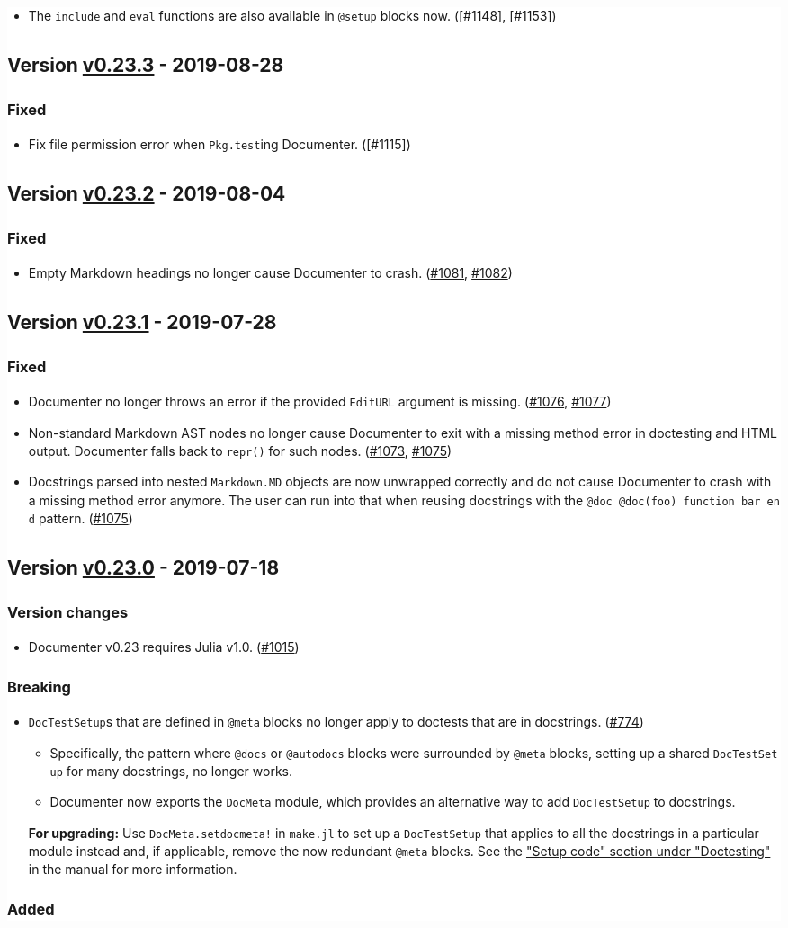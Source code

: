 * The `include` and `eval` functions are also available in `@setup` blocks now. ([#1148], [#1153])

## Version [v0.23.3] - 2019-08-28

### Fixed

* Fix file permission error when `Pkg.test`ing Documenter. ([#1115])

## Version [v0.23.2] - 2019-08-04

### Fixed

* Empty Markdown headings no longer cause Documenter to crash. ([#1081], [#1082])

## Version [v0.23.1] - 2019-07-28

### Fixed

* Documenter no longer throws an error if the provided `EditURL` argument is missing. ([#1076], [#1077])

* Non-standard Markdown AST nodes no longer cause Documenter to exit with a missing method error in doctesting and HTML output. Documenter falls back to `repr()` for such nodes. ([#1073], [#1075])

* Docstrings parsed into nested `Markdown.MD` objects are now unwrapped correctly and do not cause Documenter to crash with a missing method error anymore. The user can run into that when reusing docstrings with the `@doc @doc(foo) function bar end` pattern. ([#1075])

## Version [v0.23.0] - 2019-07-18

### Version changes

* Documenter v0.23 requires Julia v1.0. ([#1015])

### Breaking

* `DocTestSetup`s that are defined in `@meta` blocks no longer apply to doctests that are in docstrings. ([#774])

  - Specifically, the pattern where `@docs` or `@autodocs` blocks were surrounded by `@meta` blocks, setting up a shared `DocTestSetup` for many docstrings, no longer works.

  - Documenter now exports the `DocMeta` module, which provides an alternative way to add `DocTestSetup` to docstrings.

  **For upgrading:** Use `DocMeta.setdocmeta!` in `make.jl` to set up a `DocTestSetup` that applies to all the docstrings in a particular module instead and, if applicable, remove the now redundant `@meta` blocks. See the ["Setup code" section under "Doctesting"](https://documenter.juliadocs.org/v0.23/man/doctests/#Setup-Code-1) in the manual for more information.

### Added


[v0.20.0]: https://github.com/JuliaDocs/Documenter.jl/releases/tag/v0.20.0
[v0.21.0]: https://github.com/JuliaDocs/Documenter.jl/releases/tag/v0.21.0
[v0.21.1]: https://github.com/JuliaDocs/Documenter.jl/releases/tag/v0.21.1
[v0.21.2]: https://github.com/JuliaDocs/Documenter.jl/releases/tag/v0.21.2
[v0.21.3]: https://github.com/JuliaDocs/Documenter.jl/releases/tag/v0.21.3
[v0.21.4]: https://github.com/JuliaDocs/Documenter.jl/releases/tag/v0.21.4
[v0.21.5]: https://github.com/JuliaDocs/Documenter.jl/releases/tag/v0.21.5
[v0.22.0]: https://github.com/JuliaDocs/Documenter.jl/releases/tag/v0.22.0
[v0.22.1]: https://github.com/JuliaDocs/Documenter.jl/releases/tag/v0.22.1
[v0.22.2]: https://github.com/JuliaDocs/Documenter.jl/releases/tag/v0.22.2
[v0.22.3]: https://github.com/JuliaDocs/Documenter.jl/releases/tag/v0.22.3
[v0.22.4]: https://github.com/JuliaDocs/Documenter.jl/releases/tag/v0.22.4
[v0.22.5]: https://github.com/JuliaDocs/Documenter.jl/releases/tag/v0.22.5
[v0.22.6]: https://github.com/JuliaDocs/Documenter.jl/releases/tag/v0.22.6
[v0.23.0]: https://github.com/JuliaDocs/Documenter.jl/releases/tag/v0.23.0
[v0.23.1]: https://github.com/JuliaDocs/Documenter.jl/releases/tag/v0.23.1
[v0.23.2]: https://github.com/JuliaDocs/Documenter.jl/releases/tag/v0.23.2
[v0.23.3]: https://github.com/JuliaDocs/Documenter.jl/releases/tag/v0.23.3
[v0.23.4]: https://github.com/JuliaDocs/Documenter.jl/releases/tag/v0.23.4
[v0.24.0]: https://github.com/JuliaDocs/Documenter.jl/releases/tag/v0.24.0
[v0.24.1]: https://github.com/JuliaDocs/Documenter.jl/releases/tag/v0.24.1
[v0.24.2]: https://github.com/JuliaDocs/Documenter.jl/releases/tag/v0.24.2
[v0.24.3]: https://github.com/JuliaDocs/Documenter.jl/releases/tag/v0.24.3
[v0.24.4]: https://github.com/JuliaDocs/Documenter.jl/releases/tag/v0.24.4
[v0.24.5]: https://github.com/JuliaDocs/Documenter.jl/releases/tag/v0.24.5
[v0.24.6]: https://github.com/JuliaDocs/Documenter.jl/releases/tag/v0.24.6
[v0.24.7]: https://github.com/JuliaDocs/Documenter.jl/releases/tag/v0.24.7
[v0.24.8]: https://github.com/JuliaDocs/Documenter.jl/releases/tag/v0.24.8
[v0.24.9]: https://github.com/JuliaDocs/Documenter.jl/releases/tag/v0.24.9
[v0.24.10]: https://github.com/JuliaDocs/Documenter.jl/releases/tag/v0.24.10
[v0.24.11]: https://github.com/JuliaDocs/Documenter.jl/releases/tag/v0.24.11
[v0.25.0]: https://github.com/JuliaDocs/Documenter.jl/releases/tag/v0.25.0
[v0.25.1]: https://github.com/JuliaDocs/Documenter.jl/releases/tag/v0.25.1
[v0.25.2]: https://github.com/JuliaDocs/Documenter.jl/releases/tag/v0.25.2
[v0.25.3]: https://github.com/JuliaDocs/Documenter.jl/releases/tag/v0.25.3
[v0.25.4]: https://github.com/JuliaDocs/Documenter.jl/releases/tag/v0.25.4
[v0.25.5]: https://github.com/JuliaDocs/Documenter.jl/releases/tag/v0.25.5
[v0.26.0]: https://github.com/JuliaDocs/Documenter.jl/releases/tag/v0.26.0
[v0.26.1]: https://github.com/JuliaDocs/Documenter.jl/releases/tag/v0.26.1
[v0.26.2]: https://github.com/JuliaDocs/Documenter.jl/releases/tag/v0.26.2
[v0.26.3]: https://github.com/JuliaDocs/Documenter.jl/releases/tag/v0.26.3
[v0.27.0]: https://github.com/JuliaDocs/Documenter.jl/releases/tag/v0.27.0
[v0.27.1]: https://github.com/JuliaDocs/Documenter.jl/releases/tag/v0.27.1
[v0.27.2]: https://github.com/JuliaDocs/Documenter.jl/releases/tag/v0.27.2
[v0.27.3]: https://github.com/JuliaDocs/Documenter.jl/releases/tag/v0.27.3
[v0.27.4]: https://github.com/JuliaDocs/Documenter.jl/releases/tag/v0.27.4
[v0.27.5]: https://github.com/JuliaDocs/Documenter.jl/releases/tag/v0.27.5
[v0.27.6]: https://github.com/JuliaDocs/Documenter.jl/releases/tag/v0.27.6
[v0.27.7]: https://github.com/JuliaDocs/Documenter.jl/releases/tag/v0.27.7
[v0.27.8]: https://github.com/JuliaDocs/Documenter.jl/releases/tag/v0.27.8
[v0.27.9]: https://github.com/JuliaDocs/Documenter.jl/releases/tag/v0.27.9
[v0.27.10]: https://github.com/JuliaDocs/Documenter.jl/releases/tag/v0.27.10
[v0.27.11]: https://github.com/JuliaDocs/Documenter.jl/releases/tag/v0.27.11
[v0.27.12]: https://github.com/JuliaDocs/Documenter.jl/releases/tag/v0.27.12
[v0.27.13]: https://github.com/JuliaDocs/Documenter.jl/releases/tag/v0.27.13
[v0.27.14]: https://github.com/JuliaDocs/Documenter.jl/releases/tag/v0.27.14
[v0.27.15]: https://github.com/JuliaDocs/Documenter.jl/releases/tag/v0.27.15
[v0.27.16]: https://github.com/JuliaDocs/Documenter.jl/releases/tag/v0.27.16
[v0.27.17]: https://github.com/JuliaDocs/Documenter.jl/releases/tag/v0.27.17
[v0.27.18]: https://github.com/JuliaDocs/Documenter.jl/releases/tag/v0.27.18
[v0.27.19]: https://github.com/JuliaDocs/Documenter.jl/releases/tag/v0.27.19
[v0.27.20]: https://github.com/JuliaDocs/Documenter.jl/releases/tag/v0.27.20
[v0.27.21]: https://github.com/JuliaDocs/Documenter.jl/releases/tag/v0.27.21
[v0.27.22]: https://github.com/JuliaDocs/Documenter.jl/releases/tag/v0.27.22
[v0.27.23]: https://github.com/JuliaDocs/Documenter.jl/releases/tag/v0.27.23
[v0.27.24]: https://github.com/JuliaDocs/Documenter.jl/releases/tag/v0.27.24
[v0.27.25]: https://github.com/JuliaDocs/Documenter.jl/releases/tag/v0.27.25
[v1.0.0]: https://github.com/JuliaDocs/Documenter.jl/releases/tag/v1.0.0
[v1.0.1]: https://github.com/JuliaDocs/Documenter.jl/releases/tag/v1.0.1
[v1.1.0]: https://github.com/JuliaDocs/Documenter.jl/releases/tag/v1.1.0
[v1.1.1]: https://github.com/JuliaDocs/Documenter.jl/releases/tag/v1.1.1
[v1.1.2]: https://github.com/JuliaDocs/Documenter.jl/releases/tag/v1.1.2
[v1.2.0]: https://github.com/JuliaDocs/Documenter.jl/releases/tag/v1.2.0
[v1.2.1]: https://github.com/JuliaDocs/Documenter.jl/releases/tag/v1.2.1
[v1.3.0]: https://github.com/JuliaDocs/Documenter.jl/releases/tag/v1.3.0
[v1.4.0]: https://github.com/JuliaDocs/Documenter.jl/releases/tag/v1.4.0
[v1.4.1]: https://github.com/JuliaDocs/Documenter.jl/releases/tag/v1.4.1
[v1.5.0]: https://github.com/JuliaDocs/Documenter.jl/releases/tag/v1.5.0
[v1.6.0]: https://github.com/JuliaDocs/Documenter.jl/releases/tag/v1.6.0
[v1.7.0]: https://github.com/JuliaDocs/Documenter.jl/releases/tag/v1.7.0
[v1.8.0]: https://github.com/JuliaDocs/Documenter.jl/releases/tag/v1.8.0
[v1.8.1]: https://github.com/JuliaDocs/Documenter.jl/releases/tag/v1.8.1
[v1.9.0]: https://github.com/JuliaDocs/Documenter.jl/releases/tag/v1.9.0
[v1.10.0]: https://github.com/JuliaDocs/Documenter.jl/releases/tag/v1.10.0
[v1.10.1]: https://github.com/JuliaDocs/Documenter.jl/releases/tag/v1.10.1
[v1.10.2]: https://github.com/JuliaDocs/Documenter.jl/releases/tag/v1.10.2
[v1.11.0]: https://github.com/JuliaDocs/Documenter.jl/releases/tag/v1.11.0
[v1.11.1]: https://github.com/JuliaDocs/Documenter.jl/releases/tag/v1.11.1
[v1.11.2]: https://github.com/JuliaDocs/Documenter.jl/releases/tag/v1.11.2
[v1.11.3]: https://github.com/JuliaDocs/Documenter.jl/releases/tag/v1.11.3
[v1.11.4]: https://github.com/JuliaDocs/Documenter.jl/releases/tag/v1.11.4
[v1.12.0]: https://github.com/JuliaDocs/Documenter.jl/releases/tag/v1.12.0
[v1.13.0]: https://github.com/JuliaDocs/Documenter.jl/releases/tag/v1.13.0
[v1.14.0]: https://github.com/JuliaDocs/Documenter.jl/releases/tag/v1.14.0
[v1.14.1]: https://github.com/JuliaDocs/Documenter.jl/releases/tag/v1.14.1
[#198]: https://github.com/JuliaDocs/Documenter.jl/issues/198
[#245]: https://github.com/JuliaDocs/Documenter.jl/issues/245
[#487]: https://github.com/JuliaDocs/Documenter.jl/issues/487
[#491]: https://github.com/JuliaDocs/Documenter.jl/issues/491
[#505]: https://github.com/JuliaDocs/Documenter.jl/issues/505
[#511]: https://github.com/JuliaDocs/Documenter.jl/issues/511
[#535]: https://github.com/JuliaDocs/Documenter.jl/issues/535
[#618]: https://github.com/JuliaDocs/Documenter.jl/issues/618
[#631]: https://github.com/JuliaDocs/Documenter.jl/issues/631
[#697]: https://github.com/JuliaDocs/Documenter.jl/issues/697
[#706]: https://github.com/JuliaDocs/Documenter.jl/issues/706
[#744]: https://github.com/JuliaDocs/Documenter.jl/issues/744
[#756]: https://github.com/JuliaDocs/Documenter.jl/issues/756
[#764]: https://github.com/JuliaDocs/Documenter.jl/issues/764
[#774]: https://github.com/JuliaDocs/Documenter.jl/issues/774
[#781]: https://github.com/JuliaDocs/Documenter.jl/issues/781
[#789]: https://github.com/JuliaDocs/Documenter.jl/issues/789
[#792]: https://github.com/JuliaDocs/Documenter.jl/issues/792
[#793]: https://github.com/JuliaDocs/Documenter.jl/issues/793
[#794]: https://github.com/JuliaDocs/Documenter.jl/issues/794
[#795]: https://github.com/JuliaDocs/Documenter.jl/issues/795
[#802]: https://github.com/JuliaDocs/Documenter.jl/issues/802
[#803]: https://github.com/JuliaDocs/Documenter.jl/issues/803
[#804]: https://github.com/JuliaDocs/Documenter.jl/issues/804
[#813]: https://github.com/JuliaDocs/Documenter.jl/issues/813
[#816]: https://github.com/JuliaDocs/Documenter.jl/issues/816
[#817]: https://github.com/JuliaDocs/Documenter.jl/issues/817
[#823]: https://github.com/JuliaDocs/Documenter.jl/issues/823
[#824]: https://github.com/JuliaDocs/Documenter.jl/issues/824
[#826]: https://github.com/JuliaDocs/Documenter.jl/issues/826
[#833]: https://github.com/JuliaDocs/Documenter.jl/issues/833
[#841]: https://github.com/JuliaDocs/Documenter.jl/issues/841
[#854]: https://github.com/JuliaDocs/Documenter.jl/issues/854
[#863]: https://github.com/JuliaDocs/Documenter.jl/issues/863
[#864]: https://github.com/JuliaDocs/Documenter.jl/issues/864
[#876]: https://github.com/JuliaDocs/Documenter.jl/issues/876
[#879]: https://github.com/JuliaDocs/Documenter.jl/issues/879
[#885]: https://github.com/JuliaDocs/Documenter.jl/issues/885
[#886]: https://github.com/JuliaDocs/Documenter.jl/issues/886
[#890]: https://github.com/JuliaDocs/Documenter.jl/issues/890
[#891]: https://github.com/JuliaDocs/Documenter.jl/issues/891
[#898]: https://github.com/JuliaDocs/Documenter.jl/issues/898
[#905]: https://github.com/JuliaDocs/Documenter.jl/issues/905
[#907]: https://github.com/JuliaDocs/Documenter.jl/issues/907
[#917]: https://github.com/JuliaDocs/Documenter.jl/issues/917
[#923]: https://github.com/JuliaDocs/Documenter.jl/issues/923
[#926]: https://github.com/JuliaDocs/Documenter.jl/issues/926
[#927]: https://github.com/JuliaDocs/Documenter.jl/issues/927
[#928]: https://github.com/JuliaDocs/Documenter.jl/issues/928
[#929]: https://github.com/JuliaDocs/Documenter.jl/issues/929
[#934]: https://github.com/JuliaDocs/Documenter.jl/issues/934
[#935]: https://github.com/JuliaDocs/Documenter.jl/issues/935
[#937]: https://github.com/JuliaDocs/Documenter.jl/issues/937
[#938]: https://github.com/JuliaDocs/Documenter.jl/issues/938
[#941]: https://github.com/JuliaDocs/Documenter.jl/issues/941
[#946]: https://github.com/JuliaDocs/Documenter.jl/issues/946
[#948]: https://github.com/JuliaDocs/Documenter.jl/issues/948
[#953]: https://github.com/JuliaDocs/Documenter.jl/issues/953
[#958]: https://github.com/JuliaDocs/Documenter.jl/issues/958
[#959]: https://github.com/JuliaDocs/Documenter.jl/issues/959
[#960]: https://github.com/JuliaDocs/Documenter.jl/issues/960
[#964]: https://github.com/JuliaDocs/Documenter.jl/issues/964
[#966]: https://github.com/JuliaDocs/Documenter.jl/issues/966
[#967]: https://github.com/JuliaDocs/Documenter.jl/issues/967
[#971]: https://github.com/JuliaDocs/Documenter.jl/issues/971
[#974]: https://github.com/JuliaDocs/Documenter.jl/issues/974
[#980]: https://github.com/JuliaDocs/Documenter.jl/issues/980
[#989]: https://github.com/JuliaDocs/Documenter.jl/issues/989
[#991]: https://github.com/JuliaDocs/Documenter.jl/issues/991
[#994]: https://github.com/JuliaDocs/Documenter.jl/issues/994
[#995]: https://github.com/JuliaDocs/Documenter.jl/issues/995
[#996]: https://github.com/JuliaDocs/Documenter.jl/issues/996
[#999]: https://github.com/JuliaDocs/Documenter.jl/issues/999
[#1000]: https://github.com/JuliaDocs/Documenter.jl/issues/1000
[#1002]: https://github.com/JuliaDocs/Documenter.jl/issues/1002
[#1003]: https://github.com/JuliaDocs/Documenter.jl/issues/1003
[#1004]: https://github.com/JuliaDocs/Documenter.jl/issues/1004
[#1005]: https://github.com/JuliaDocs/Documenter.jl/issues/1005
[#1009]: https://github.com/JuliaDocs/Documenter.jl/issues/1009
[#1013]: https://github.com/JuliaDocs/Documenter.jl/issues/1013
[#1014]: https://github.com/JuliaDocs/Documenter.jl/issues/1014
[#1015]: https://github.com/JuliaDocs/Documenter.jl/issues/1015
[#1025]: https://github.com/JuliaDocs/Documenter.jl/issues/1025
[#1026]: https://github.com/JuliaDocs/Documenter.jl/issues/1026
[#1027]: https://github.com/JuliaDocs/Documenter.jl/issues/1027
[#1028]: https://github.com/JuliaDocs/Documenter.jl/issues/1028
[#1029]: https://github.com/JuliaDocs/Documenter.jl/issues/1029
[#1031]: https://github.com/JuliaDocs/Documenter.jl/issues/1031
[#1034]: https://github.com/JuliaDocs/Documenter.jl/issues/1034
[#1037]: https://github.com/JuliaDocs/Documenter.jl/issues/1037
[#1043]: https://github.com/JuliaDocs/Documenter.jl/issues/1043
[#1046]: https://github.com/JuliaDocs/Documenter.jl/issues/1046
[#1047]: https://github.com/JuliaDocs/Documenter.jl/issues/1047
[#1054]: https://github.com/JuliaDocs/Documenter.jl/issues/1054
[#1057]: https://github.com/JuliaDocs/Documenter.jl/issues/1057
[#1061]: https://github.com/JuliaDocs/Documenter.jl/issues/1061
[#1062]: https://github.com/JuliaDocs/Documenter.jl/issues/1062
[#1066]: https://github.com/JuliaDocs/Documenter.jl/issues/1066
[#1071]: https://github.com/JuliaDocs/Documenter.jl/issues/1071
[#1073]: https://github.com/JuliaDocs/Documenter.jl/issues/1073
[#1075]: https://github.com/JuliaDocs/Documenter.jl/issues/1075
[#1076]: https://github.com/JuliaDocs/Documenter.jl/issues/1076
[#1077]: https://github.com/JuliaDocs/Documenter.jl/issues/1077
[#1079]: https://github.com/JuliaDocs/Documenter.jl/issues/1079
[#1081]: https://github.com/JuliaDocs/Documenter.jl/issues/1081
[#1082]: https://github.com/JuliaDocs/Documenter.jl/issues/1082
[#1088]: https://github.com/JuliaDocs/Documenter.jl/issues/1088
[#1089]: https://github.com/JuliaDocs/Documenter.jl/issues/1089
[#1094]: https://github.com/JuliaDocs/Documenter.jl/issues/1094
[#1097]: https://github.com/JuliaDocs/Documenter.jl/issues/1097
[#1107]: https://github.com/JuliaDocs/Documenter.jl/issues/1107